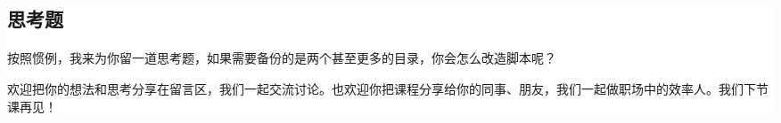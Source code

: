 ```

```

## 思考题

按照惯例，我来为你留一道思考题，如果需要备份的是两个甚至更多的目录，你会怎么改造脚本呢？

欢迎把你的想法和思考分享在留言区，我们一起交流讨论。也欢迎你把课程分享给你的同事、朋友，我们一起做职场中的效率人。我们下节课再见！
